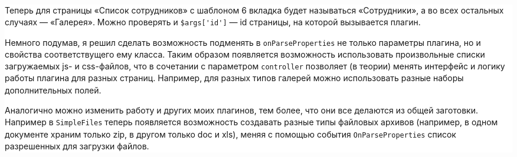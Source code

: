 Теперь для страницы «Список сотрудников» с шаблоном 6 вкладка будет называться «Сотрудники», а во всех остальных случаях — «Галерея». Можно проверять и `$args['id']` — id страницы, на которой вызывается плагин.

Немного подумав, я решил сделать возможность подменять в `onParseProperties` не только параметры плагина, но и свойства соответствущего ему класса. Таким образом появляется возможность использовать произвольные списки загружаемых js- и css-файлов, что в сочетании с параметром `controller` позволяет (в теории) менять интерфейс и логику работы плагина для разных страниц. Например, для разных типов галерей можно использовать разные наборы дополнительных полей.

Аналогично можно изменить работу и других моих плагинов, тем более, что они все делаются из общей заготовки. Например в `SimpleFiles` теперь появляется возможность создавать разные типы файловых архивов (например, в одном документе храним только zip, в другом только doc и xls), меняя с помощью события `OnParseProperties` список разрешенных для загрузки файлов.
